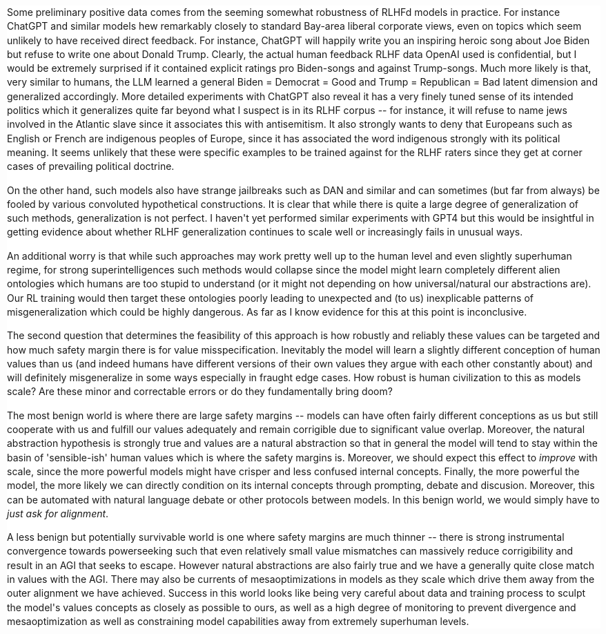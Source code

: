 Some preliminary positive data comes from the seeming somewhat robustness of RLHFd models in practice. For instance ChatGPT and similar models hew remarkably closely to standard Bay-area liberal corporate views, even on topics which seem unlikely to have received direct feedback. For instance, ChatGPT will happily write you an inspiring heroic song about Joe Biden but refuse to write one about Donald Trump. Clearly, the actual human feedback RLHF data OpenAI used is confidential, but I would be extremely surprised if it contained explicit ratings pro Biden-songs and against Trump-songs. Much more likely is that, very similar to humans, the LLM learned a general Biden = Democrat = Good and Trump = Republican = Bad latent dimension and generalized accordingly. More detailed experiments with ChatGPT also reveal it has a very finely tuned sense of its intended politics which it generalizes quite far beyond what I suspect is in its RLHF corpus -- for instance, it will refuse to name jews involved in the Atlantic slave since it associates this with antisemitism. It also strongly wants to deny that Europeans such as English or French are indigenous peoples of Europe, since it has associated the word indigenous strongly with its political meaning. It seems unlikely that these were specific examples to be trained against for the RLHF raters since they get at corner cases of prevailing political doctrine. 

On the other hand, such models also have strange jailbreaks such as DAN and similar and can sometimes (but far from always) be fooled by various convoluted hypothetical constructions. It is clear that while there is quite a large degree of generalization of such methods, generalization is not perfect. I haven't yet performed similar experiments with GPT4 but this would be insightful in getting evidence about whether RLHF generalization continues to scale well or increasingly fails in unusual ways.

An additional worry is that while such approaches may work pretty well up to the human level and even slightly superhuman regime, for strong superintelligences such methods would collapse since the model might learn completely different alien ontologies which humans are too stupid to understand (or it might not depending on how universal/natural our abstractions are). Our RL training would then target these ontologies poorly leading to unexpected and (to us) inexplicable patterns of misgeneralization which could be highly dangerous. As far as I know evidence for this at this point is inconclusive.

The second question that determines the feasibility of this approach is how robustly and reliably these values can be targeted and how much safety margin there is for value misspecification. Inevitably the model will learn a slightly different conception of human values than us (and indeed humans have different versions of their own values they argue with each other constantly about) and will definitely misgeneralize in some ways especially in fraught edge cases. How robust is human civilization to this as models scale? Are these minor and correctable errors or do they fundamentally bring doom?

The most benign world is where there are large safety margins -- models can have often fairly different conceptions as us but still cooperate with us and fulfill our values adequately and remain corrigible due to significant value overlap. Moreover, the natural abstraction hypothesis is strongly true and values are a natural abstraction so that in general the model will tend to stay within the basin of 'sensible-ish' human values which is where the safety margins is. Moreover, we should expect this effect to *improve* with scale, since the more powerful models might have crisper and less confused internal concepts. Finally, the more powerful the model, the more likely we can directly condition on its internal concepts through prompting, debate and discusion. Moreover, this can be automated with natural language debate or other protocols between models. In this benign world, we would simply have to *just ask for alignment*. 

A less benign but potentially survivable world is one where safety margins are much thinner -- there is strong instrumental convergence towards powerseeking such that even relatively small value mismatches can massively reduce corrigibility and result in an AGI that seeks to escape. However natural abstractions are also fairly true and we have a generally quite close match in values with the AGI. There may also be currents of mesaoptimizations in models as they scale which drive them away from the outer alignment we have achieved. Success in this world looks like being very careful about data and training process to sculpt the model's values concepts as closely as possible to ours, as well as a high degree of monitoring to prevent divergence and mesaoptimization as well as constraining model capabilities away from extremely superhuman levels. 
